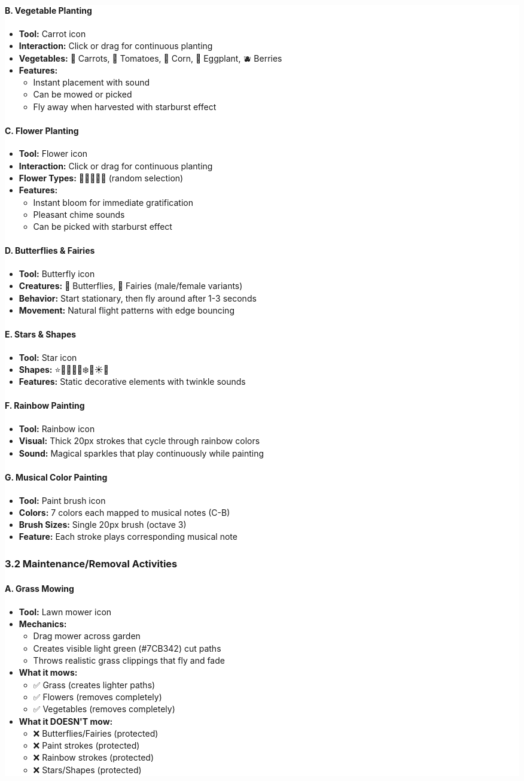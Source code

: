 #### B. Vegetable Planting
- **Tool:** Carrot icon
- **Interaction:** Click or drag for continuous planting
- **Vegetables:** 🥕 Carrots, 🍅 Tomatoes, 🌽 Corn, 🍆 Eggplant, 🫐 Berries
- **Features:**
  - Instant placement with sound
  - Can be mowed or picked
  - Fly away when harvested with starburst effect

#### C. Flower Planting
- **Tool:** Flower icon
- **Interaction:** Click or drag for continuous planting
- **Flower Types:** 🌸🌺🌻🌷🌹 (random selection)
- **Features:**
  - Instant bloom for immediate gratification
  - Pleasant chime sounds
  - Can be picked with starburst effect

#### D. Butterflies & Fairies
- **Tool:** Butterfly icon
- **Creatures:** 🦋 Butterflies, 🧚 Fairies (male/female variants)
- **Behavior:** Start stationary, then fly around after 1-3 seconds
- **Movement:** Natural flight patterns with edge bouncing

#### E. Stars & Shapes
- **Tool:** Star icon
- **Shapes:** ⭐🌟✨💫🔥❄️💎☀️🌙
- **Features:** Static decorative elements with twinkle sounds

#### F. Rainbow Painting
- **Tool:** Rainbow icon
- **Visual:** Thick 20px strokes that cycle through rainbow colors
- **Sound:** Magical sparkles that play continuously while painting

#### G. Musical Color Painting
- **Tool:** Paint brush icon
- **Colors:** 7 colors each mapped to musical notes (C-B)
- **Brush Sizes:** Single 20px brush (octave 3)
- **Feature:** Each stroke plays corresponding musical note

### 3.2 Maintenance/Removal Activities

#### A. Grass Mowing
- **Tool:** Lawn mower icon
- **Mechanics:**
  - Drag mower across garden
  - Creates visible light green (#7CB342) cut paths
  - Throws realistic grass clippings that fly and fade
- **What it mows:**
  - ✅ Grass (creates lighter paths)
  - ✅ Flowers (removes completely)
  - ✅ Vegetables (removes completely)
- **What it DOESN'T mow:**
  - ❌ Butterflies/Fairies (protected)
  - ❌ Paint strokes (protected)
  - ❌ Rainbow strokes (protected)
  - ❌ Stars/Shapes (protected)
